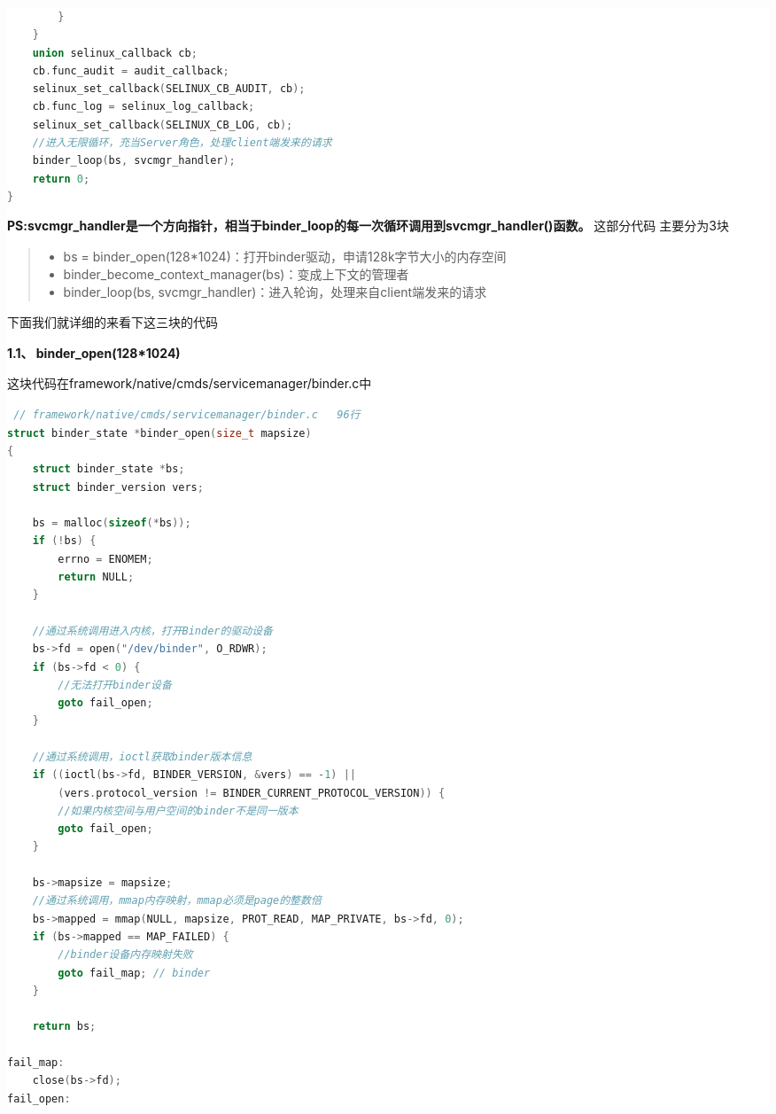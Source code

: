 ```cpp
        }
    }
    union selinux_callback cb;
    cb.func_audit = audit_callback;
    selinux_set_callback(SELINUX_CB_AUDIT, cb);
    cb.func_log = selinux_log_callback;
    selinux_set_callback(SELINUX_CB_LOG, cb);
    //进入无限循环，充当Server角色，处理client端发来的请求 
    binder_loop(bs, svcmgr_handler);
    return 0;
}
```

**PS:svcmgr_handler是一个方向指针，相当于binder_loop的每一次循环调用到svcmgr_handler()函数。**
 这部分代码 主要分为3块

> - bs = binder_open(128*1024)：打开binder驱动，申请128k字节大小的内存空间
> - binder_become_context_manager(bs)：变成上下文的管理者
> - binder_loop(bs, svcmgr_handler)：进入轮询，处理来自client端发来的请求

下面我们就详细的来看下这三块的代码

**1.1、 binder_open(128*1024)**

这块代码在framework/native/cmds/servicemanager/binder.c中

```cpp
 // framework/native/cmds/servicemanager/binder.c   96行
struct binder_state *binder_open(size_t mapsize)
{
    struct binder_state *bs;
    struct binder_version vers;

    bs = malloc(sizeof(*bs));
    if (!bs) {
        errno = ENOMEM;
        return NULL;
    }

    //通过系统调用进入内核，打开Binder的驱动设备
    bs->fd = open("/dev/binder", O_RDWR);
    if (bs->fd < 0) {
        //无法打开binder设备
        goto fail_open; 
    }
    
    //通过系统调用，ioctl获取binder版本信息
    if ((ioctl(bs->fd, BINDER_VERSION, &vers) == -1) ||
        (vers.protocol_version != BINDER_CURRENT_PROTOCOL_VERSION)) {
        //如果内核空间与用户空间的binder不是同一版本
        goto fail_open; 
    }

    bs->mapsize = mapsize;
    //通过系统调用，mmap内存映射，mmap必须是page的整数倍
    bs->mapped = mmap(NULL, mapsize, PROT_READ, MAP_PRIVATE, bs->fd, 0);
    if (bs->mapped == MAP_FAILED) {
        //binder设备内存映射失败
        goto fail_map; // binder
    }

    return bs;

fail_map:
    close(bs->fd);
fail_open:
```